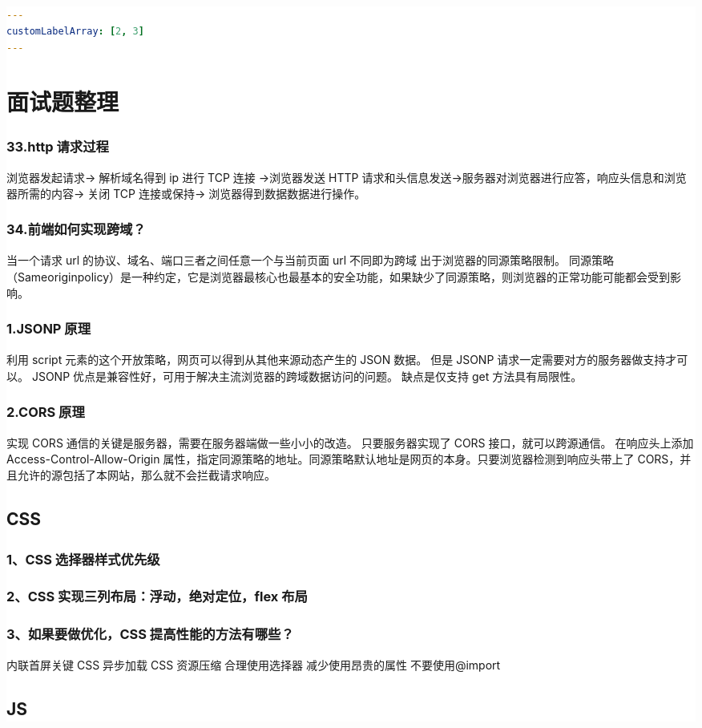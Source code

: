```yaml
---
customLabelArray: [2, 3]
---
```


# <Label :level='3'/> 面试题整理

### 33.http 请求过程

浏览器发起请求-> 解析域名得到 ip 进行 TCP 连接 ->浏览器发送 HTTP 请求和头信息发送->服务器对浏览器进行应答，响应头信息和浏览器所需的内容-> 关闭 TCP 连接或保持-> 浏览器得到数据数据进行操作。

### 34.前端如何实现跨域？

当一个请求 url 的协议、域名、端口三者之间任意一个与当前页面 url 不同即为跨域
出于浏览器的同源策略限制。
同源策略（Sameoriginpolicy）是一种约定，它是浏览器最核心也最基本的安全功能，如果缺少了同源策略，则浏览器的正常功能可能都会受到影响。

### 1.JSONP 原理

利用 script 元素的这个开放策略，网页可以得到从其他来源动态产生的 JSON 数据。
但是 JSONP 请求一定需要对方的服务器做支持才可以。
JSONP 优点是兼容性好，可用于解决主流浏览器的跨域数据访问的问题。
缺点是仅支持 get 方法具有局限性。

### 2.CORS 原理

实现 CORS 通信的关键是服务器，需要在服务器端做一些小小的改造。
只要服务器实现了 CORS 接口，就可以跨源通信。
在响应头上添加 Access-Control-Allow-Origin 属性，指定同源策略的地址。同源策略默认地址是网页的本身。只要浏览器检测到响应头带上了 CORS，并且允许的源包括了本网站，那么就不会拦截请求响应。

## CSS

### 1、CSS 选择器样式优先级

### 2、CSS 实现三列布局：浮动，绝对定位，flex 布局

### 3、如果要做优化，CSS 提高性能的方法有哪些？

内联首屏关键 CSS
异步加载 CSS
资源压缩
合理使用选择器
减少使用昂贵的属性
不要使用@import

## JS

